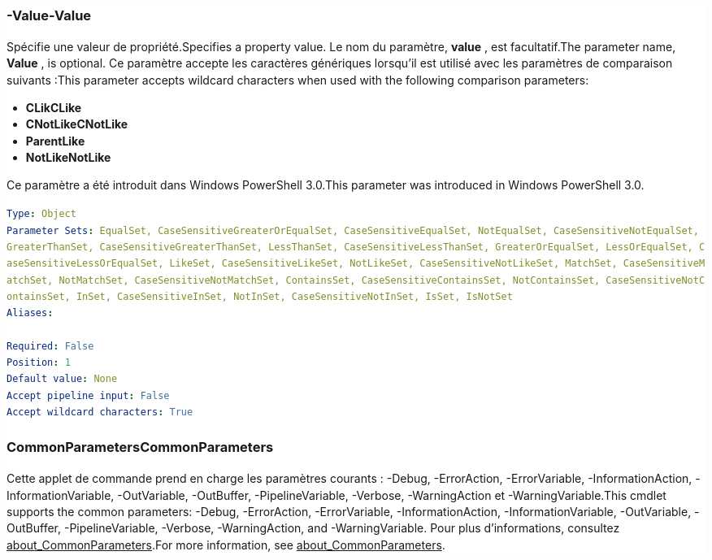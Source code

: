 ### <span data-ttu-id="425c9-356">-Value</span><span class="sxs-lookup"><span data-stu-id="425c9-356">-Value</span></span>

<span data-ttu-id="425c9-357">Spécifie une valeur de propriété.</span><span class="sxs-lookup"><span data-stu-id="425c9-357">Specifies a property value.</span></span> <span data-ttu-id="425c9-358">Le nom du paramètre, **value** , est facultatif.</span><span class="sxs-lookup"><span data-stu-id="425c9-358">The parameter name, **Value** , is optional.</span></span> <span data-ttu-id="425c9-359">Ce paramètre accepte les caractères génériques lorsqu’il est utilisé avec les paramètres de comparaison suivants :</span><span class="sxs-lookup"><span data-stu-id="425c9-359">This parameter accepts wildcard characters when used with the following comparison parameters:</span></span>

- <span data-ttu-id="425c9-360">**CLik**</span><span class="sxs-lookup"><span data-stu-id="425c9-360">**CLike**</span></span>
- <span data-ttu-id="425c9-361">**CNotLike**</span><span class="sxs-lookup"><span data-stu-id="425c9-361">**CNotLike**</span></span>
- <span data-ttu-id="425c9-362">**Parent**</span><span class="sxs-lookup"><span data-stu-id="425c9-362">**Like**</span></span>
- <span data-ttu-id="425c9-363">**NotLike**</span><span class="sxs-lookup"><span data-stu-id="425c9-363">**NotLike**</span></span>

<span data-ttu-id="425c9-364">Ce paramètre a été introduit dans Windows PowerShell 3.0.</span><span class="sxs-lookup"><span data-stu-id="425c9-364">This parameter was introduced in Windows PowerShell 3.0.</span></span>

```yaml
Type: Object
Parameter Sets: EqualSet, CaseSensitiveGreaterOrEqualSet, CaseSensitiveEqualSet, NotEqualSet, CaseSensitiveNotEqualSet, GreaterThanSet, CaseSensitiveGreaterThanSet, LessThanSet, CaseSensitiveLessThanSet, GreaterOrEqualSet, LessOrEqualSet, CaseSensitiveLessOrEqualSet, LikeSet, CaseSensitiveLikeSet, NotLikeSet, CaseSensitiveNotLikeSet, MatchSet, CaseSensitiveMatchSet, NotMatchSet, CaseSensitiveNotMatchSet, ContainsSet, CaseSensitiveContainsSet, NotContainsSet, CaseSensitiveNotContainsSet, InSet, CaseSensitiveInSet, NotInSet, CaseSensitiveNotInSet, IsSet, IsNotSet
Aliases:

Required: False
Position: 1
Default value: None
Accept pipeline input: False
Accept wildcard characters: True
```

### <span data-ttu-id="425c9-365">CommonParameters</span><span class="sxs-lookup"><span data-stu-id="425c9-365">CommonParameters</span></span>

<span data-ttu-id="425c9-366">Cette applet de commande prend en charge les paramètres courants : -Debug, -ErrorAction, -ErrorVariable, -InformationAction, -InformationVariable, -OutVariable, -OutBuffer, -PipelineVariable, -Verbose, -WarningAction et -WarningVariable.</span><span class="sxs-lookup"><span data-stu-id="425c9-366">This cmdlet supports the common parameters: -Debug, -ErrorAction, -ErrorVariable, -InformationAction, -InformationVariable, -OutVariable, -OutBuffer, -PipelineVariable, -Verbose, -WarningAction, and -WarningVariable.</span></span> <span data-ttu-id="425c9-367">Pour plus d’informations, consultez [about_CommonParameters](https://go.microsoft.com/fwlink/?LinkID=113216).</span><span class="sxs-lookup"><span data-stu-id="425c9-367">For more information, see [about_CommonParameters](https://go.microsoft.com/fwlink/?LinkID=113216).</span></span>
